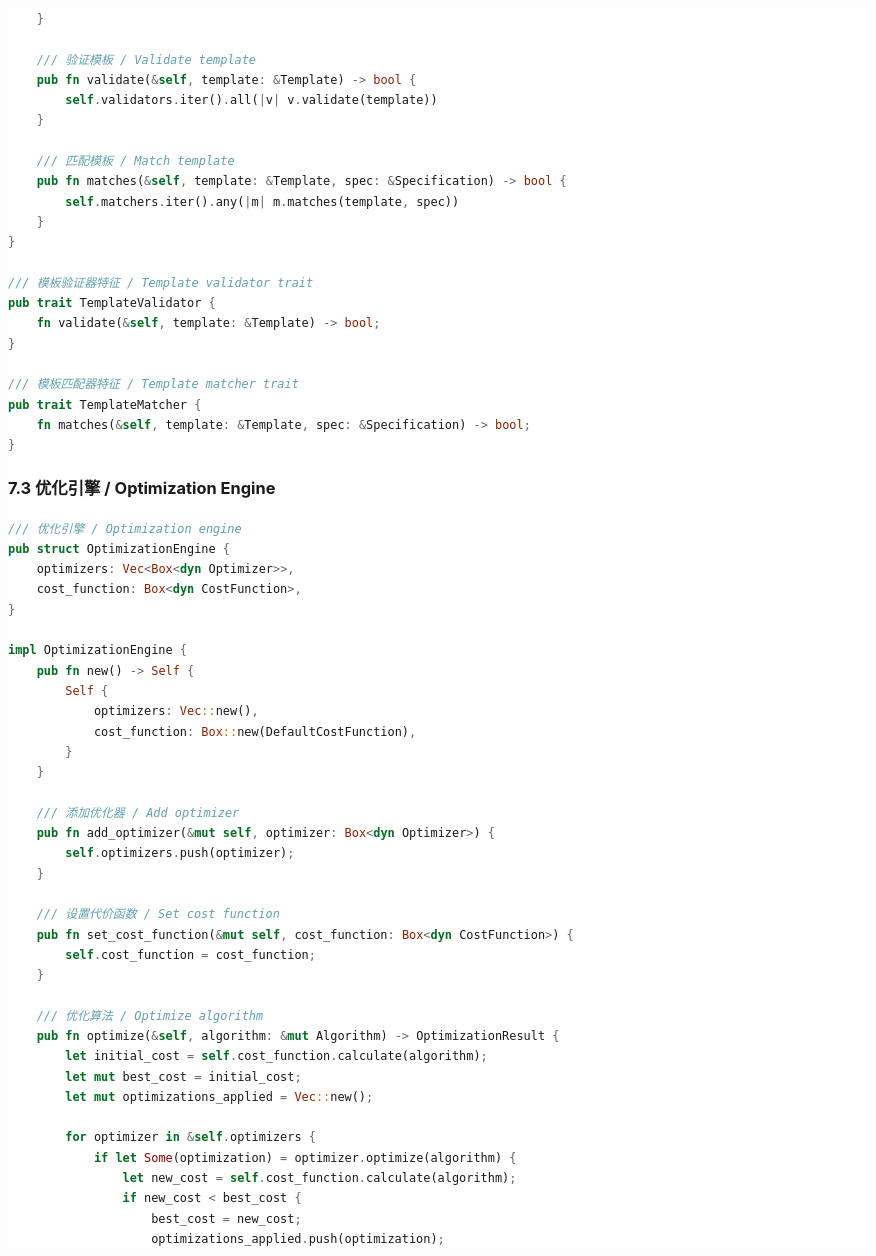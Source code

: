 ```rust
    }
    
    /// 验证模板 / Validate template
    pub fn validate(&self, template: &Template) -> bool {
        self.validators.iter().all(|v| v.validate(template))
    }
    
    /// 匹配模板 / Match template
    pub fn matches(&self, template: &Template, spec: &Specification) -> bool {
        self.matchers.iter().any(|m| m.matches(template, spec))
    }
}

/// 模板验证器特征 / Template validator trait
pub trait TemplateValidator {
    fn validate(&self, template: &Template) -> bool;
}

/// 模板匹配器特征 / Template matcher trait
pub trait TemplateMatcher {
    fn matches(&self, template: &Template, spec: &Specification) -> bool;
}
```

### 7.3 优化引擎 / Optimization Engine

```rust
/// 优化引擎 / Optimization engine
pub struct OptimizationEngine {
    optimizers: Vec<Box<dyn Optimizer>>,
    cost_function: Box<dyn CostFunction>,
}

impl OptimizationEngine {
    pub fn new() -> Self {
        Self {
            optimizers: Vec::new(),
            cost_function: Box::new(DefaultCostFunction),
        }
    }
    
    /// 添加优化器 / Add optimizer
    pub fn add_optimizer(&mut self, optimizer: Box<dyn Optimizer>) {
        self.optimizers.push(optimizer);
    }
    
    /// 设置代价函数 / Set cost function
    pub fn set_cost_function(&mut self, cost_function: Box<dyn CostFunction>) {
        self.cost_function = cost_function;
    }
    
    /// 优化算法 / Optimize algorithm
    pub fn optimize(&self, algorithm: &mut Algorithm) -> OptimizationResult {
        let initial_cost = self.cost_function.calculate(algorithm);
        let mut best_cost = initial_cost;
        let mut optimizations_applied = Vec::new();
        
        for optimizer in &self.optimizers {
            if let Some(optimization) = optimizer.optimize(algorithm) {
                let new_cost = self.cost_function.calculate(algorithm);
                if new_cost < best_cost {
                    best_cost = new_cost;
                    optimizations_applied.push(optimization);
```
